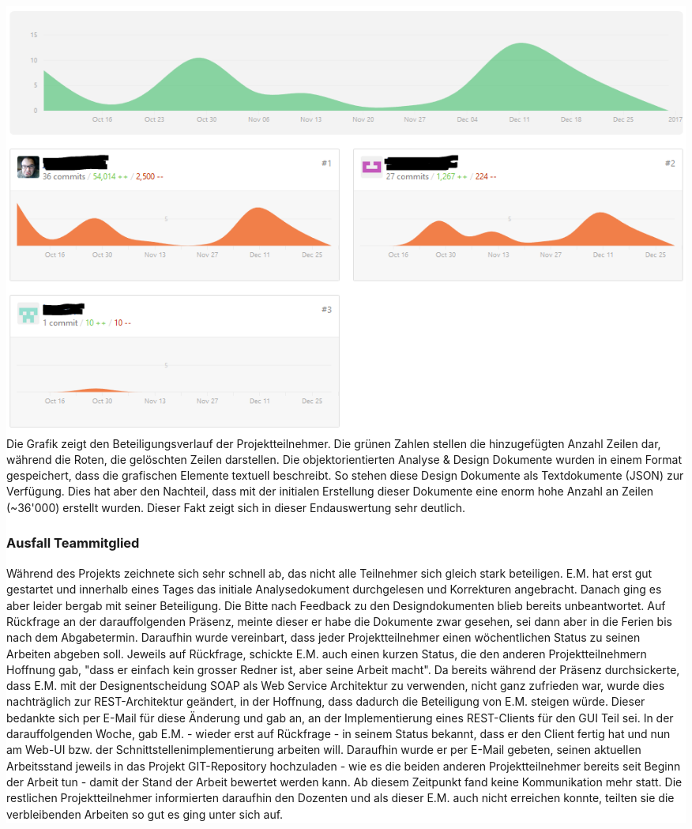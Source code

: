 ![WI65_Kennzahlen](WI65_Kennzahlen.png)  
Die Grafik zeigt den Beteiligungsverlauf der Projektteilnehmer. Die grünen Zahlen stellen die hinzugefügten Anzahl Zeilen dar, während die Roten, die gelöschten Zeilen darstellen. Die objektorientierten Analyse & Design Dokumente wurden in einem Format gespeichert, dass die grafischen Elemente textuell beschreibt. So stehen diese Design Dokumente als Textdokumente (JSON) zur Verfügung. Dies hat aber den Nachteil, dass mit der initialen Erstellung dieser Dokumente eine enorm hohe Anzahl an Zeilen (~36'000) erstellt wurden. Dieser Fakt zeigt sich in dieser Endauswertung sehr deutlich.    

### Ausfall Teammitglied
Während des Projekts zeichnete sich sehr schnell ab, das nicht alle Teilnehmer sich gleich stark beteiligen. E.M. hat erst gut gestartet und innerhalb eines Tages das initiale Analysedokument durchgelesen und Korrekturen angebracht. Danach ging es aber leider bergab mit seiner Beteiligung. Die Bitte nach Feedback zu den Designdokumenten blieb bereits unbeantwortet. Auf Rückfrage an der darauffolgenden Präsenz, meinte dieser er habe die Dokumente zwar gesehen, sei dann aber in die Ferien bis nach dem Abgabetermin. Daraufhin wurde vereinbart, dass jeder Projektteilnehmer einen wöchentlichen Status zu seinen Arbeiten abgeben soll. Jeweils auf Rückfrage, schickte E.M. auch einen kurzen Status, die den anderen Projektteilnehmern Hoffnung gab, "dass er einfach kein grosser Redner ist, aber seine Arbeit macht".
Da bereits während der Präsenz durchsickerte, dass E.M. mit der Designentscheidung SOAP als Web Service Architektur zu verwenden, nicht ganz zufrieden war, wurde dies nachträglich zur REST-Architektur geändert, in der Hoffnung, dass dadurch die Beteiligung von E.M. steigen würde. Dieser bedankte sich per E-Mail für diese Änderung und gab an, an der Implementierung eines REST-Clients für den GUI Teil sei. In der darauffolgenden Woche, gab E.M. - wieder erst auf Rückfrage - in seinem Status bekannt, dass er den Client fertig hat und nun am Web-UI bzw. der Schnittstellenimplementierung arbeiten will. Daraufhin wurde er per E-Mail gebeten, seinen aktuellen Arbeitsstand jeweils in das Projekt GIT-Repository hochzuladen - wie es die beiden anderen Projektteilnehmer bereits seit Beginn der Arbeit tun - damit der Stand der Arbeit bewertet werden kann. Ab diesem Zeitpunkt fand keine Kommunikation mehr statt. Die restlichen Projektteilnehmer informierten daraufhin den Dozenten und als dieser E.M. auch nicht erreichen konnte, teilten sie die verbleibenden Arbeiten so gut es ging unter sich auf. 
